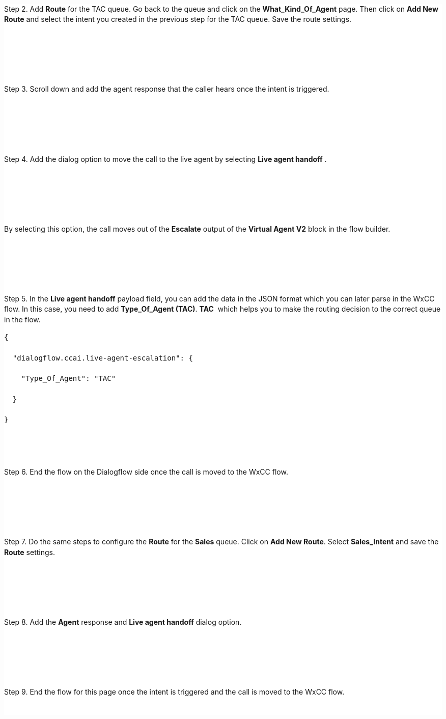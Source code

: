 <p>Step 2. Add <strong>Route</strong> for the TAC queue. Go back to the queue and click on the <strong>What_Kind_Of_Agent</strong> page. Then click on <strong>Add New Route</strong> and select the intent you created in the previous step for the TAC queue. Save the route settings.</p>
<p>&nbsp;</p>
<p><li-image width="999" height="485" alt="2023-12-25_11h39_35.png" align="inline" id="411836i3086D60B2E54EE63" size="large" sourceType="new"></li-image></p>
<p>&nbsp;</p>
<p>&nbsp;</p>
<p>Step 3. Scroll down and add the agent response that the caller hears once the intent is triggered.</p>
<p>&nbsp;</p>
<p><li-image width="999" height="388" alt="2023-12-25_11h40_34.png" align="inline" id="411837i78A7BA4FF77CF9B4" size="large" sourceType="new"></li-image></p>
<p>&nbsp;</p>
<p>&nbsp;</p>
<p>Step 4. Add the dialog option to move the call to the live agent by selecting <strong>Live agent&nbsp;handoff</strong> .</p>
<p>&nbsp;</p>
<p><li-image width="999" height="390" alt="2023-12-25_11h41_16.png" align="inline" id="411838i7282B7E77A405681" size="large" sourceType="new"></li-image></p>
<p>&nbsp;</p>
<p>&nbsp;</p>
<p>By selecting this option, the call moves out of the <strong>Escalate</strong> output of the <strong>Virtual Agent V2</strong> block in the flow builder.</p>
<p>&nbsp;</p>
<p><li-image width="999" height="524" alt="2023-12-25_11h41_42.png" align="inline" id="411839iD527127D6B75B860" size="large" sourceType="new"></li-image></p>
<div id="tinyMceEditormdanylch_61" class="mceNonEditable lia-copypaste-placeholder">&nbsp;</div>
<p>&nbsp;</p>
<p>Step 5. In the <strong>Live agent handoff</strong> payload field, you can add the data in the JSON format which you can later parse in the WxCC flow. In this case, you need to add <strong>Type_Of_Agent (TAC)</strong>. <strong>TAC</strong>&nbsp; which helps you to make the routing decision to the correct queue in the flow.</p>
<pre>{<br /><br />&nbsp; "dialogflow.ccai.live-agent-escalation": {<br /><br />&nbsp;&nbsp;&nbsp; "Type_Of_Agent": "TAC"<br /><br />&nbsp; }<br /><br />}</pre>
<div id="tinyMceEditormdanylch_62" class="mceNonEditable lia-copypaste-placeholder">&nbsp;</div>
<p><li-image width="999" height="405" alt="2023-12-25_11h42_11.png" align="inline" id="411840i1D1B4BF392FA08D5" size="large" sourceType="new"></li-image></p>
<p>&nbsp;</p>
<p>Step 6. End the flow on the Dialogflow side once the call is moved to the WxCC flow.</p>
<p>&nbsp;</p>
<p><li-image width="999" height="454" alt="2023-12-25_11h42_47.png" align="inline" id="411841iE3C7E3961179F6DA" size="large" sourceType="new"></li-image></p>
<p>&nbsp;</p>
<p>&nbsp;</p>
<p>Step 7. Do the same steps to configure the <strong>Route</strong> for the <strong>Sales</strong> queue. Click on <strong>Add New Route</strong>. Select <strong>Sales_Intent</strong> and save the <strong>Route</strong> settings.</p>
<p>&nbsp;</p>
<p><li-image width="999" height="488" alt="2023-12-25_11h43_17.png" align="inline" id="411842i1DE78DA35F145018" size="large" sourceType="new"></li-image></p>
<p>&nbsp;</p>
<p>&nbsp;</p>
<p>Step 8. Add the <strong>Agent</strong> response and <strong>Live agent handoff</strong> dialog option.</p>
<p>&nbsp;</p>
<p><li-image width="999" height="434" alt="2023-12-25_11h43_53.png" align="inline" id="411843i475C4F4A6ED9C4B5" size="large" sourceType="new"></li-image></p>
<p>&nbsp;</p>
<p>&nbsp;</p>
<p>Step 9. End the flow for this page once the intent is triggered and the call is moved to the WxCC flow.</p>
<p>&nbsp;</p>
